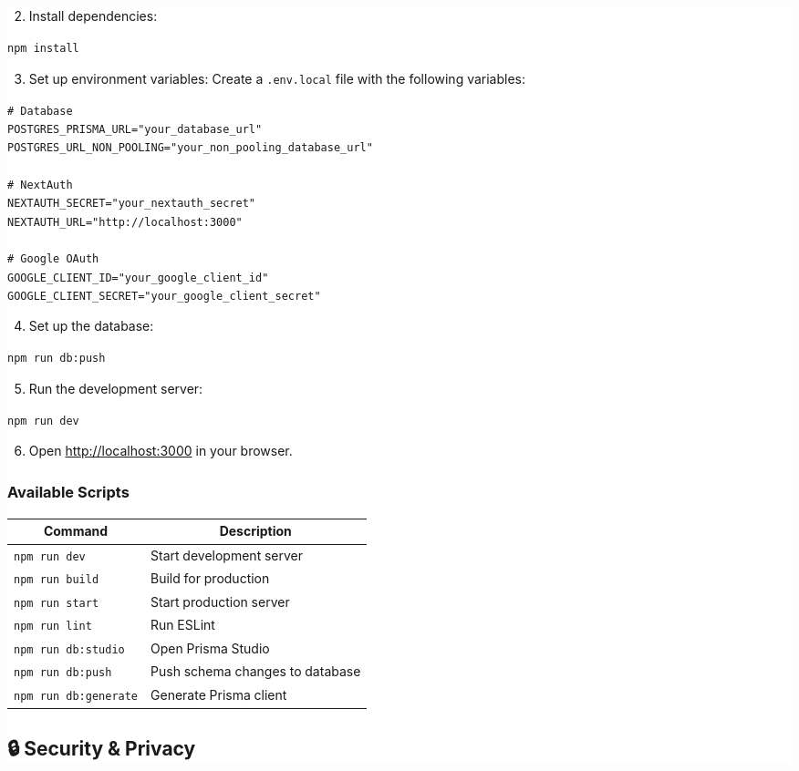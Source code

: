 2. Install dependencies:

```bash
npm install
```

3. Set up environment variables:
   Create a `.env.local` file with the following variables:

```env
# Database
POSTGRES_PRISMA_URL="your_database_url"
POSTGRES_URL_NON_POOLING="your_non_pooling_database_url"

# NextAuth
NEXTAUTH_SECRET="your_nextauth_secret"
NEXTAUTH_URL="http://localhost:3000"

# Google OAuth
GOOGLE_CLIENT_ID="your_google_client_id"
GOOGLE_CLIENT_SECRET="your_google_client_secret"
```

4. Set up the database:

```bash
npm run db:push
```

5. Run the development server:

```bash
npm run dev
```

6. Open [http://localhost:3000](http://localhost:3000) in your browser.

### Available Scripts

| Command               | Description                     |
| --------------------- | ------------------------------- |
| `npm run dev`         | Start development server        |
| `npm run build`       | Build for production            |
| `npm run start`       | Start production server         |
| `npm run lint`        | Run ESLint                      |
| `npm run db:studio`   | Open Prisma Studio              |
| `npm run db:push`     | Push schema changes to database |
| `npm run db:generate` | Generate Prisma client          |

## 🔒 Security & Privacy
